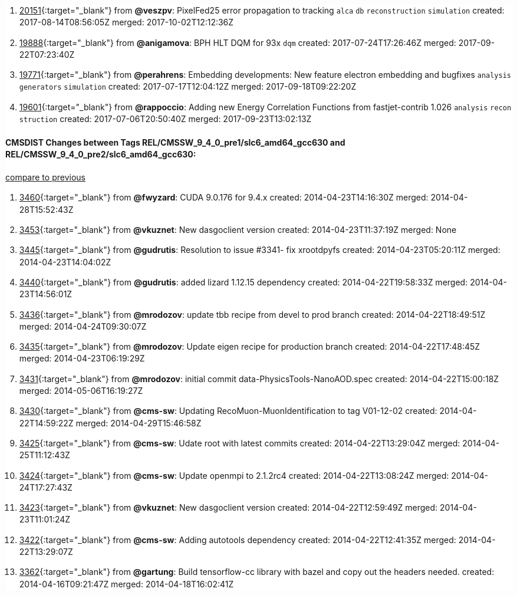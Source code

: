 1. [20151](http://github.com/cms-sw/cmssw/pull/20151){:target="_blank"}  from **@veszpv**: PixelFed25 error propagation to tracking `alca`  `db`  `reconstruction`  `simulation`  created: 2017-08-14T08:56:05Z merged: 2017-10-02T12:12:36Z

1. [19888](http://github.com/cms-sw/cmssw/pull/19888){:target="_blank"}  from **@anigamova**: BPH HLT DQM for 93x `dqm`  created: 2017-07-24T17:26:46Z merged: 2017-09-22T07:23:40Z

1. [19771](http://github.com/cms-sw/cmssw/pull/19771){:target="_blank"}  from **@perahrens**: Embedding developments: New feature electron embedding and bugfixes `analysis`  `generators`  `simulation`  created: 2017-07-17T12:04:12Z merged: 2017-09-18T09:22:20Z

1. [19601](http://github.com/cms-sw/cmssw/pull/19601){:target="_blank"}  from **@rappoccio**: Adding new Energy Correlation Functions from fastjet-contrib 1.026 `analysis`  `reconstruction`  created: 2017-07-06T20:50:40Z merged: 2017-09-23T13:02:13Z

#### CMSDIST Changes between Tags REL/CMSSW_9_4_0_pre1/slc6_amd64_gcc630 and REL/CMSSW_9_4_0_pre2/slc6_amd64_gcc630:
[compare to previous](https://github.com/cms-sw/cmsdist/compare/REL/CMSSW_9_4_0_pre1/slc6_amd64_gcc630...REL/CMSSW_9_4_0_pre2/slc6_amd64_gcc630)



1. [3460](http://github.com/cms-sw/cmssw/pull/3460){:target="_blank"}  from **@fwyzard**: CUDA 9.0.176 for 9.4.x created: 2014-04-23T14:16:30Z merged: 2014-04-28T15:52:43Z

1. [3453](http://github.com/cms-sw/cmssw/pull/3453){:target="_blank"}  from **@vkuznet**: New dasgoclient version created: 2014-04-23T11:37:19Z merged: None

1. [3445](http://github.com/cms-sw/cmssw/pull/3445){:target="_blank"}  from **@gudrutis**: Resolution to issue #3341- fix xrootdpyfs created: 2014-04-23T05:20:11Z merged: 2014-04-23T14:04:02Z

1. [3440](http://github.com/cms-sw/cmssw/pull/3440){:target="_blank"}  from **@gudrutis**: added lizard 1.12.15 dependency created: 2014-04-22T19:58:33Z merged: 2014-04-23T14:56:01Z

1. [3436](http://github.com/cms-sw/cmssw/pull/3436){:target="_blank"}  from **@mrodozov**: update tbb recipe from devel to prod branch created: 2014-04-22T18:49:51Z merged: 2014-04-24T09:30:07Z

1. [3435](http://github.com/cms-sw/cmssw/pull/3435){:target="_blank"}  from **@mrodozov**: Update eigen recipe for production branch created: 2014-04-22T17:48:45Z merged: 2014-04-23T06:19:29Z

1. [3431](http://github.com/cms-sw/cmssw/pull/3431){:target="_blank"}  from **@mrodozov**: initial commit data-PhysicsTools-NanoAOD.spec created: 2014-04-22T15:00:18Z merged: 2014-05-06T16:19:27Z

1. [3430](http://github.com/cms-sw/cmssw/pull/3430){:target="_blank"}  from **@cms-sw**: Updating RecoMuon-MuonIdentification to tag V01-12-02 created: 2014-04-22T14:59:22Z merged: 2014-04-29T15:46:58Z

1. [3425](http://github.com/cms-sw/cmssw/pull/3425){:target="_blank"}  from **@cms-sw**: Udate root with latest commits created: 2014-04-22T13:29:04Z merged: 2014-04-25T11:12:43Z

1. [3424](http://github.com/cms-sw/cmssw/pull/3424){:target="_blank"}  from **@cms-sw**: Update openmpi to 2.1.2rc4 created: 2014-04-22T13:08:24Z merged: 2014-04-24T17:27:43Z

1. [3423](http://github.com/cms-sw/cmssw/pull/3423){:target="_blank"}  from **@vkuznet**: New dasgoclient version created: 2014-04-22T12:59:49Z merged: 2014-04-23T11:01:24Z

1. [3422](http://github.com/cms-sw/cmssw/pull/3422){:target="_blank"}  from **@cms-sw**: Adding autotools dependency created: 2014-04-22T12:41:35Z merged: 2014-04-22T13:29:07Z

1. [3362](http://github.com/cms-sw/cmssw/pull/3362){:target="_blank"}  from **@gartung**: Build tensorflow-cc library with bazel and copy out the headers needed. created: 2014-04-16T09:21:47Z merged: 2014-04-18T16:02:41Z
